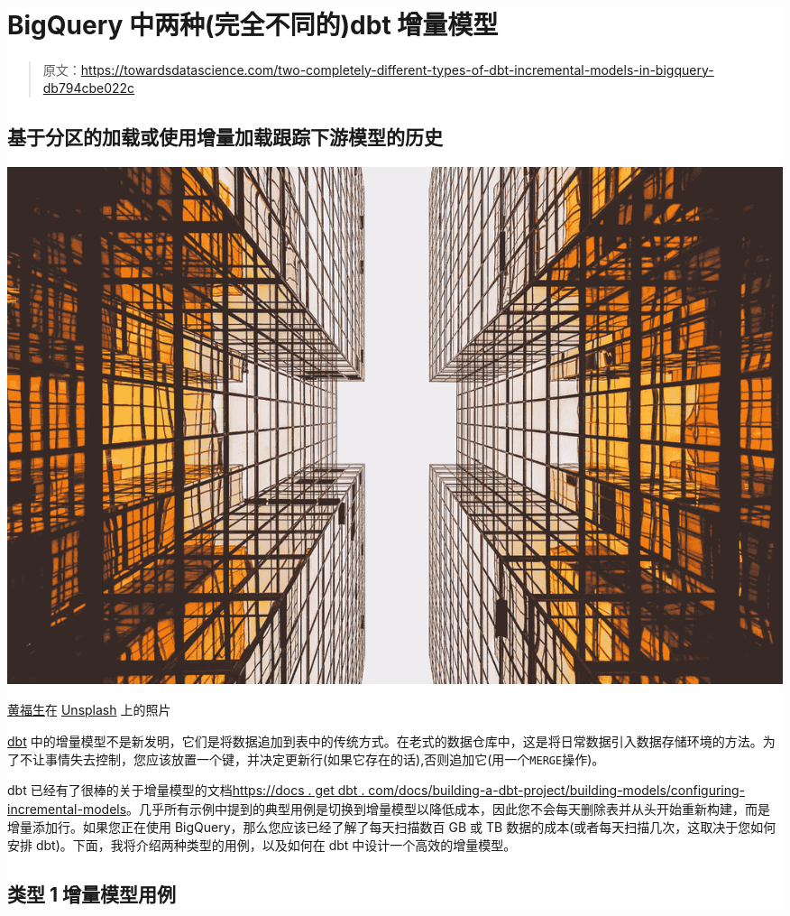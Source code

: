# BigQuery 中两种(完全不同的)dbt 增量模型

> 原文：<https://towardsdatascience.com/two-completely-different-types-of-dbt-incremental-models-in-bigquery-db794cbe022c>

## 基于分区的加载或使用增量加载跟踪下游模型的历史

![](img/326813d5bb64d98f85417245c9b5c39e.png)

[黄福生](https://unsplash.com/@killerfvith?utm_source=medium&utm_medium=referral)在 [Unsplash](https://unsplash.com?utm_source=medium&utm_medium=referral) 上的照片

[dbt](https://docs.getdbt.com/) 中的增量模型不是新发明，它们是将数据追加到表中的传统方式。在老式的数据仓库中，这是将日常数据引入数据存储环境的方法。为了不让事情失去控制，您应该放置一个键，并决定更新行(如果它存在的话),否则追加它(用一个`MERGE`操作)。

dbt 已经有了很棒的关于增量模型的文档[https://docs . get dbt . com/docs/building-a-dbt-project/building-models/configuring-incremental-models](https://docs.getdbt.com/docs/building-a-dbt-project/building-models/configuring-incremental-models)。几乎所有示例中提到的典型用例是切换到增量模型以降低成本，因此您不会每天删除表并从头开始重新构建，而是增量添加行。如果您正在使用 BigQuery，那么您应该已经了解了每天扫描数百 GB 或 TB 数据的成本(或者每天扫描几次，这取决于您如何安排 dbt)。下面，我将介绍两种类型的用例，以及如何在 dbt 中设计一个高效的增量模型。

## **类型 1 增量模型用例**
